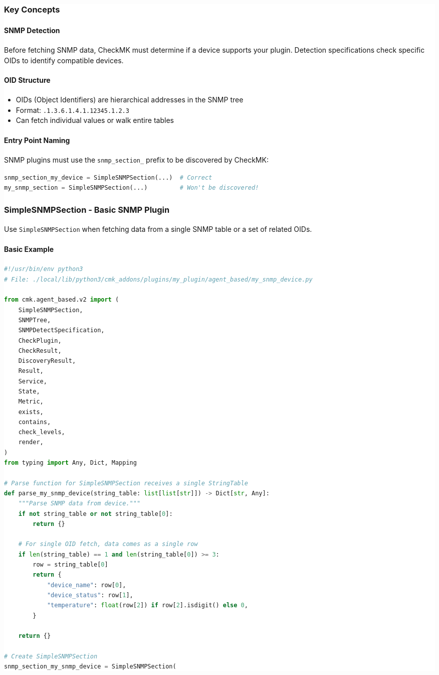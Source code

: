 ### Key Concepts

#### SNMP Detection
Before fetching SNMP data, CheckMK must determine if a device supports your plugin. Detection specifications check specific OIDs to identify compatible devices.

#### OID Structure
- OIDs (Object Identifiers) are hierarchical addresses in the SNMP tree
- Format: `.1.3.6.1.4.1.12345.1.2.3`
- Can fetch individual values or walk entire tables

#### Entry Point Naming
SNMP plugins must use the `snmp_section_` prefix to be discovered by CheckMK:
```python
snmp_section_my_device = SimpleSNMPSection(...)  # Correct
my_snmp_section = SimpleSNMPSection(...)         # Won't be discovered!
```

### SimpleSNMPSection - Basic SNMP Plugin

Use `SimpleSNMPSection` when fetching data from a single SNMP table or a set of related OIDs.

#### Basic Example
```python
#!/usr/bin/env python3
# File: ./local/lib/python3/cmk_addons/plugins/my_plugin/agent_based/my_snmp_device.py

from cmk.agent_based.v2 import (
    SimpleSNMPSection,
    SNMPTree,
    SNMPDetectSpecification,
    CheckPlugin,
    CheckResult,
    DiscoveryResult,
    Result,
    Service,
    State,
    Metric,
    exists,
    contains,
    check_levels,
    render,
)
from typing import Any, Dict, Mapping

# Parse function for SimpleSNMPSection receives a single StringTable
def parse_my_snmp_device(string_table: list[list[str]]) -> Dict[str, Any]:
    """Parse SNMP data from device."""
    if not string_table or not string_table[0]:
        return {}
    
    # For single OID fetch, data comes as a single row
    if len(string_table) == 1 and len(string_table[0]) >= 3:
        row = string_table[0]
        return {
            "device_name": row[0],
            "device_status": row[1],
            "temperature": float(row[2]) if row[2].isdigit() else 0,
        }
    
    return {}

# Create SimpleSNMPSection
snmp_section_my_snmp_device = SimpleSNMPSection(
```